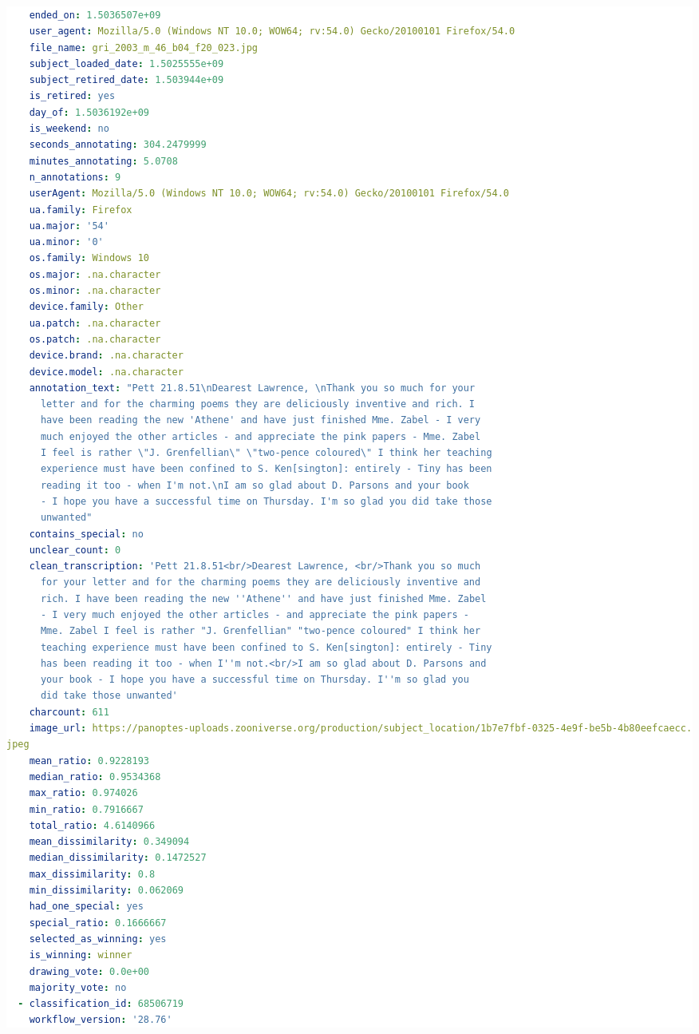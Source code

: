 ```yaml
    ended_on: 1.5036507e+09
    user_agent: Mozilla/5.0 (Windows NT 10.0; WOW64; rv:54.0) Gecko/20100101 Firefox/54.0
    file_name: gri_2003_m_46_b04_f20_023.jpg
    subject_loaded_date: 1.5025555e+09
    subject_retired_date: 1.503944e+09
    is_retired: yes
    day_of: 1.5036192e+09
    is_weekend: no
    seconds_annotating: 304.2479999
    minutes_annotating: 5.0708
    n_annotations: 9
    userAgent: Mozilla/5.0 (Windows NT 10.0; WOW64; rv:54.0) Gecko/20100101 Firefox/54.0
    ua.family: Firefox
    ua.major: '54'
    ua.minor: '0'
    os.family: Windows 10
    os.major: .na.character
    os.minor: .na.character
    device.family: Other
    ua.patch: .na.character
    os.patch: .na.character
    device.brand: .na.character
    device.model: .na.character
    annotation_text: "Pett 21.8.51\nDearest Lawrence, \nThank you so much for your
      letter and for the charming poems they are deliciously inventive and rich. I
      have been reading the new 'Athene' and have just finished Mme. Zabel - I very
      much enjoyed the other articles - and appreciate the pink papers - Mme. Zabel
      I feel is rather \"J. Grenfellian\" \"two-pence coloured\" I think her teaching
      experience must have been confined to S. Ken[sington]: entirely - Tiny has been
      reading it too - when I'm not.\nI am so glad about D. Parsons and your book
      - I hope you have a successful time on Thursday. I'm so glad you did take those
      unwanted"
    contains_special: no
    unclear_count: 0
    clean_transcription: 'Pett 21.8.51<br/>Dearest Lawrence, <br/>Thank you so much
      for your letter and for the charming poems they are deliciously inventive and
      rich. I have been reading the new ''Athene'' and have just finished Mme. Zabel
      - I very much enjoyed the other articles - and appreciate the pink papers -
      Mme. Zabel I feel is rather "J. Grenfellian" "two-pence coloured" I think her
      teaching experience must have been confined to S. Ken[sington]: entirely - Tiny
      has been reading it too - when I''m not.<br/>I am so glad about D. Parsons and
      your book - I hope you have a successful time on Thursday. I''m so glad you
      did take those unwanted'
    charcount: 611
    image_url: https://panoptes-uploads.zooniverse.org/production/subject_location/1b7e7fbf-0325-4e9f-be5b-4b80eefcaecc.jpeg
    mean_ratio: 0.9228193
    median_ratio: 0.9534368
    max_ratio: 0.974026
    min_ratio: 0.7916667
    total_ratio: 4.6140966
    mean_dissimilarity: 0.349094
    median_dissimilarity: 0.1472527
    max_dissimilarity: 0.8
    min_dissimilarity: 0.062069
    had_one_special: yes
    special_ratio: 0.1666667
    selected_as_winning: yes
    is_winning: winner
    drawing_vote: 0.0e+00
    majority_vote: no
  - classification_id: 68506719
    workflow_version: '28.76'
```